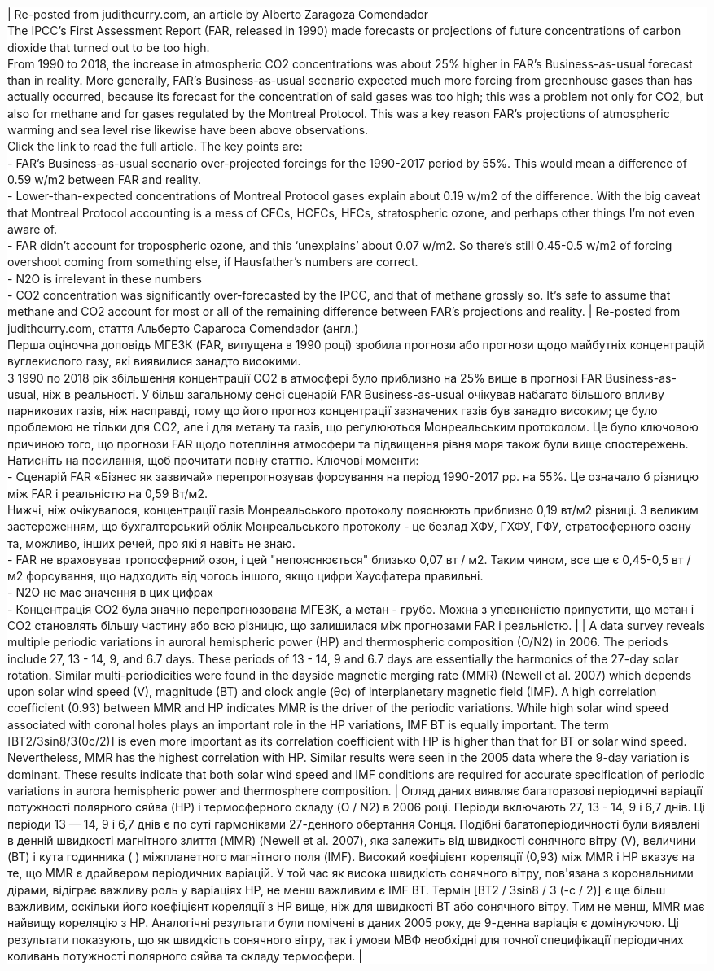 | Re-posted from judithcurry.com, an article by Alberto Zaragoza Comendador<br/>The IPCC’s First Assessment Report (FAR, released in 1990) made forecasts or projections of future concentrations of carbon dioxide that turned out to be too high.<br/>From 1990 to 2018, the increase in atmospheric CO2 concentrations was about 25% higher in FAR’s Business-as-usual forecast than in reality. More generally, FAR’s Business-as-usual scenario expected much more forcing from greenhouse gases than has actually occurred, because its forecast for the concentration of said gases was too high; this was a problem not only for CO2, but also for methane and for gases regulated by the Montreal Protocol. This was a key reason FAR’s projections of atmospheric warming and sea level rise likewise have been above observations.<br/>Click the link to read the full article. The key points are:<br/>- FAR’s Business-as-usual scenario over-projected forcings for the 1990-2017 period by 55%. This would mean a difference of 0.59 w/m2 between FAR and reality.<br/>- Lower-than-expected concentrations of Montreal Protocol gases explain about 0.19 w/m2 of the difference. With the big caveat that Montreal Protocol accounting is a mess of CFCs, HCFCs, HFCs, stratospheric ozone, and perhaps other things I’m not even aware of.<br/>- FAR didn’t account for tropospheric ozone, and this ‘unexplains’ about 0.07 w/m2. So there’s still 0.45-0.5 w/m2 of forcing overshoot coming from something else, if Hausfather’s numbers are correct.<br/>- N2O is irrelevant in these numbers<br/>- CO2 concentration was significantly over-forecasted by the IPCC, and that of methane grossly so. It’s safe to assume that methane and CO2 account for most or all of the remaining difference between FAR’s projections and reality. | Re-posted from judithcurry.com, стаття Альберто Сарагоса Comendador (англ.)<br/>Перша оціночна доповідь МГЕЗК (FAR, випущена в 1990 році) зробила прогнози або прогнози щодо майбутніх концентрацій вуглекислого газу, які виявилися занадто високими.<br/>З 1990 по 2018 рік збільшення концентрації CO2 в атмосфері було приблизно на 25% вище в прогнозі FAR Business-as-usual, ніж в реальності. У більш загальному сенсі сценарій FAR Business-as-usual очікував набагато більшого впливу парникових газів, ніж насправді, тому що його прогноз концентрації зазначених газів був занадто високим; це було проблемою не тільки для CO2, але і для метану та газів, що регулюються Монреальським протоколом. Це було ключовою причиною того, що прогнози FAR щодо потепління атмосфери та підвищення рівня моря також були вище спостережень.<br/>Натисніть на посилання, щоб прочитати повну статтю. Ключові моменти:<br/>- Сценарій FAR «Бізнес як зазвичай» перепрогнозував форсування на період 1990-2017 рр. на 55%. Це означало б різницю між FAR і реальністю на 0,59 Вт/м2.<br/>Нижчі, ніж очікувалося, концентрації газів Монреальського протоколу пояснюють приблизно 0,19 вт/м2 різниці. З великим застереженням, що бухгалтерський облік Монреальського протоколу - це безлад ХФУ, ГХФУ, ГФУ, стратосферного озону та, можливо, інших речей, про які я навіть не знаю.<br/>- FAR не враховував тропосферний озон, і цей "непояснюється" близько 0,07 вт / м2. Таким чином, все ще є 0,45-0,5 вт / м2 форсування, що надходить від чогось іншого, якщо цифри Хаусфатера правильні.<br/>- N2O не має значення в цих цифрах<br/>- Концентрація CO2 була значно перепрогнозована МГЕЗК, а метан - грубо. Можна з упевненістю припустити, що метан і CO2 становлять більшу частину або всю різницю, що залишилася між прогнозами FAR і реальністю. |
| A data survey reveals multiple periodic variations in auroral hemispheric power (HP) and thermospheric composition (O/N2) in 2006. The periods include 27, 13 - 14, 9, and 6.7 days. These periods of 13 - 14, 9 and 6.7 days are essentially the harmonics of the 27-day solar rotation. Similar multi-periodicities were found in the dayside magnetic merging rate (MMR) (Newell et al. 2007) which depends upon solar wind speed (V), magnitude (BT) and clock angle (θc) of interplanetary magnetic field (IMF). A high correlation coefficient (0.93) between MMR and HP indicates MMR is the driver of the periodic variations. While high solar wind speed associated with coronal holes plays an important role in the HP variations, IMF BT is equally important. The term [BT2/3sin8/3(θc/2)] is even more important as its correlation coefficient with HP is higher than that for BT or solar wind speed. Nevertheless, MMR has the highest correlation with HP. Similar results were seen in the 2005 data where the 9-day variation is dominant. These results indicate that both solar wind speed and IMF conditions are required for accurate specification of periodic variations in aurora hemispheric power and thermosphere composition. | Огляд даних виявляє багаторазові періодичні варіації потужності полярного сяйва (HP) і термосферного складу (O / N2) в 2006 році. Періоди включають 27, 13 - 14, 9 і 6,7 днів. Ці періоди 13 — 14, 9 і 6,7 днів є по суті гармоніками 27-денного обертання Сонця. Подібні багатоперіодичності були виявлені в денній швидкості магнітного злиття (MMR) (Newell et al. 2007), яка залежить від швидкості сонячного вітру (V), величини (BT) і кута годинника ( ) міжпланетного магнітного поля (IMF). Високий коефіцієнт кореляції (0,93) між MMR і HP вказує на те, що MMR є драйвером періодичних варіацій. У той час як висока швидкість сонячного вітру, пов'язана з корональними дірами, відіграє важливу роль у варіаціях HP, не менш важливим є IMF BT. Термін [BT2 / 3sin8 / 3 (-c / 2)] є ще більш важливим, оскільки його коефіцієнт кореляції з HP вище, ніж для швидкості BT або сонячного вітру. Тим не менш, MMR має найвищу кореляцію з HP. Аналогічні результати були помічені в даних 2005 року, де 9-денна варіація є домінуючою. Ці результати показують, що як швидкість сонячного вітру, так і умови МВФ необхідні для точної специфікації періодичних коливань потужності полярного сяйва та складу термосфери. |